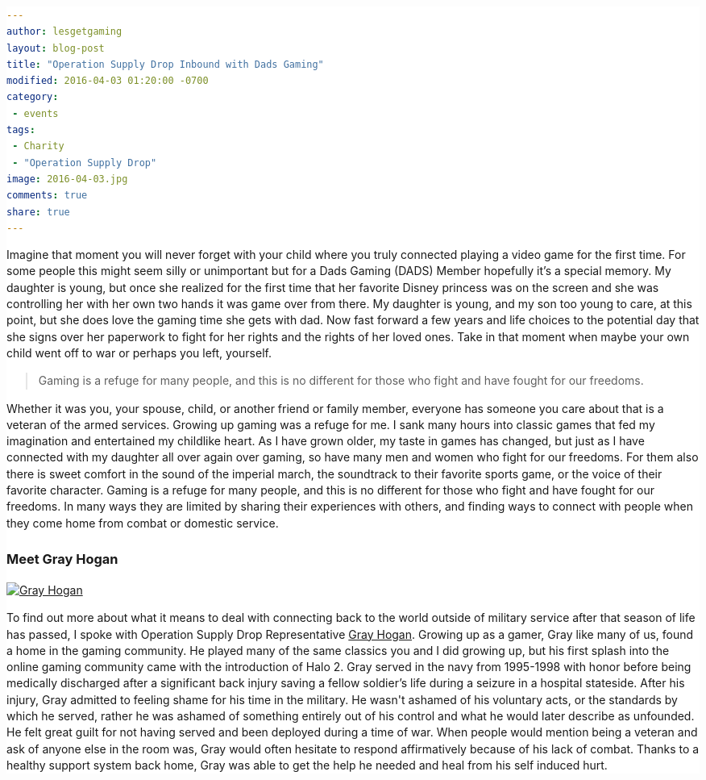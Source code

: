 ```yaml
---
author: lesgetgaming
layout: blog-post
title: "Operation Supply Drop Inbound with Dads Gaming"
modified: 2016-04-03 01:20:00 -0700
category:
 - events
tags:
 - Charity
 - "Operation Supply Drop"
image: 2016-04-03.jpg
comments: true
share: true
---
```



Imagine that moment you will never forget with your child where you truly connected playing a video game for the first time. For some people this might seem silly or unimportant but for a Dads Gaming (DADS) Member hopefully it’s a special memory. My daughter is young, but once she realized for the first time that her favorite Disney princess was on the screen and she was controlling her with her own two hands it was game over from there. My daughter is young, and my son too young to care, at this point, but she does love the gaming time she gets with dad. Now fast forward a few years and life choices to the potential day that she signs over her paperwork to fight for her rights and the rights of her loved ones. Take in that moment when maybe your own child went off to war or perhaps you left, yourself.

> Gaming is a refuge for many people, and this is no different for those who fight and have fought for our freedoms. 

Whether it was you, your spouse, child, or another friend or family member, everyone has someone you care about that is a veteran of the armed services. Growing up gaming was a refuge for me. I sank many hours into classic games that fed my imagination and entertained my childlike heart. As I have grown older, my taste in games has changed, but just as I have connected with my daughter all over again over gaming, so have many men and women who fight for our freedoms. For them also there is sweet comfort in the sound of the imperial march, the soundtrack to their favorite sports game, or the voice of their favorite character. Gaming is a refuge for many people, and this is no different for those who fight and have fought for our freedoms. In many ways they are limited by sharing their experiences with others, and finding ways to connect with people when they come home from combat or domestic service.

### Meet Gray Hogan

<a data-flickr-embed="true"  href="https://www.flickr.com/photos/126304189@N08/26176235456/in/dateposted-public/" title="Gray Hogan"><img src="https://farm2.staticflickr.com/1511/26176235456_6d792a85a8_z.jpg" width="399" height="573" alt="Gray Hogan"></a><script async src="//embedr.flickr.com/assets/client-code.js" charset="utf-8"></script>

To find out more about what it means to deal with connecting back to the world outside of military service after that season of life has passed, I spoke with Operation Supply Drop Representative [Gray Hogan](https://twitter.com/GrayHogan). Growing up as a gamer, Gray like many of us, found a home in the gaming community. He played many of the same classics you and I did growing up, but his first splash into the online gaming community came with the introduction of Halo 2. Gray served in the navy from 1995-1998 with honor before being medically discharged after a significant back injury saving a fellow soldier’s life during a seizure in a hospital stateside. After his injury, Gray admitted to feeling shame for his time in the military. He wasn't ashamed of his voluntary acts, or the standards by which he served, rather he was ashamed of something entirely out of his control and what he would later describe as unfounded. He felt great guilt for not having served and been deployed during a time of war. When people would mention being a veteran and ask of anyone else in the room was, Gray would often hesitate to respond affirmatively because of his lack of combat. Thanks to a healthy support system back home, Gray was able to get the help he needed and heal from his self induced hurt.
